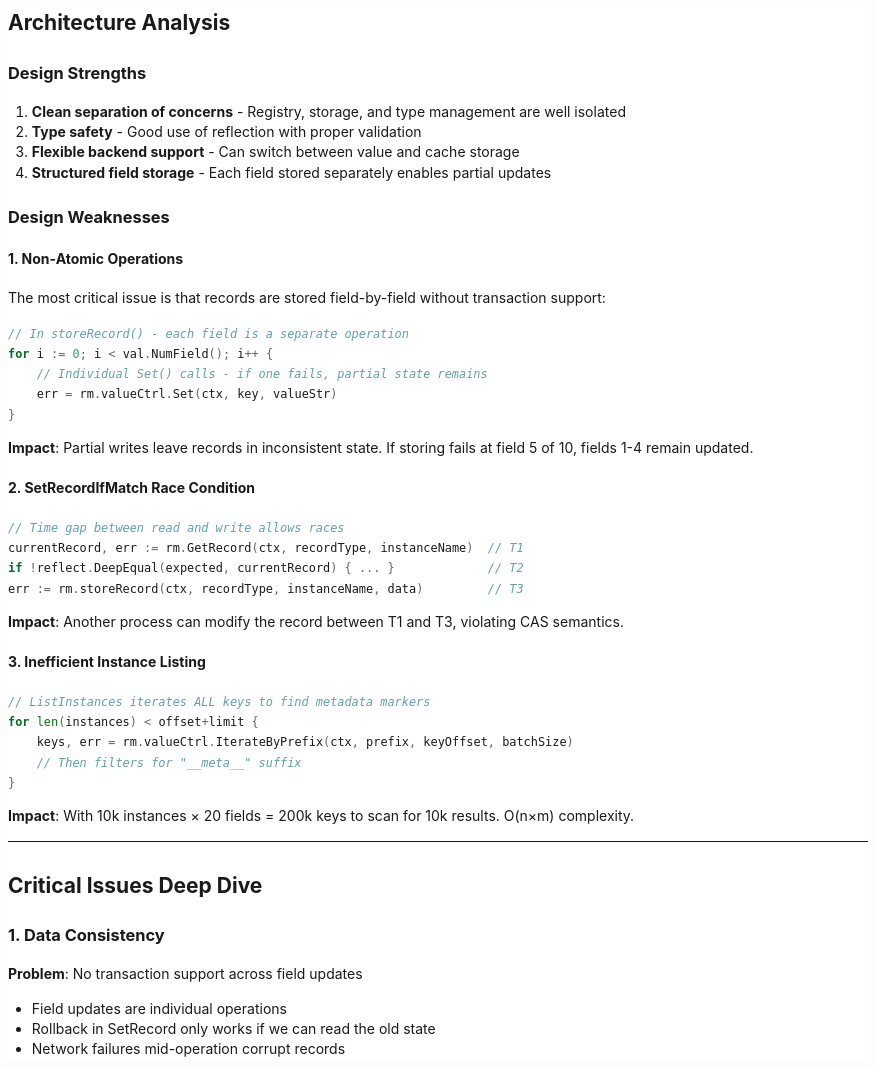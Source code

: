 ## Architecture Analysis

### Design Strengths
1. **Clean separation of concerns** - Registry, storage, and type management are well isolated
2. **Type safety** - Good use of reflection with proper validation
3. **Flexible backend support** - Can switch between value and cache storage
4. **Structured field storage** - Each field stored separately enables partial updates

### Design Weaknesses

#### 1. Non-Atomic Operations
The most critical issue is that records are stored field-by-field without transaction support:

```go
// In storeRecord() - each field is a separate operation
for i := 0; i < val.NumField(); i++ {
    // Individual Set() calls - if one fails, partial state remains
    err = rm.valueCtrl.Set(ctx, key, valueStr)
}
```

**Impact**: Partial writes leave records in inconsistent state. If storing fails at field 5 of 10, fields 1-4 remain updated.

#### 2. SetRecordIfMatch Race Condition
```go
// Time gap between read and write allows races
currentRecord, err := rm.GetRecord(ctx, recordType, instanceName)  // T1
if !reflect.DeepEqual(expected, currentRecord) { ... }             // T2
err := rm.storeRecord(ctx, recordType, instanceName, data)         // T3
```

**Impact**: Another process can modify the record between T1 and T3, violating CAS semantics.

#### 3. Inefficient Instance Listing
```go
// ListInstances iterates ALL keys to find metadata markers
for len(instances) < offset+limit {
    keys, err = rm.valueCtrl.IterateByPrefix(ctx, prefix, keyOffset, batchSize)
    // Then filters for "__meta__" suffix
}
```

**Impact**: With 10k instances × 20 fields = 200k keys to scan for 10k results. O(n×m) complexity.

---

## Critical Issues Deep Dive

### 1. Data Consistency

**Problem**: No transaction support across field updates
- Field updates are individual operations
- Rollback in SetRecord only works if we can read the old state
- Network failures mid-operation corrupt records
